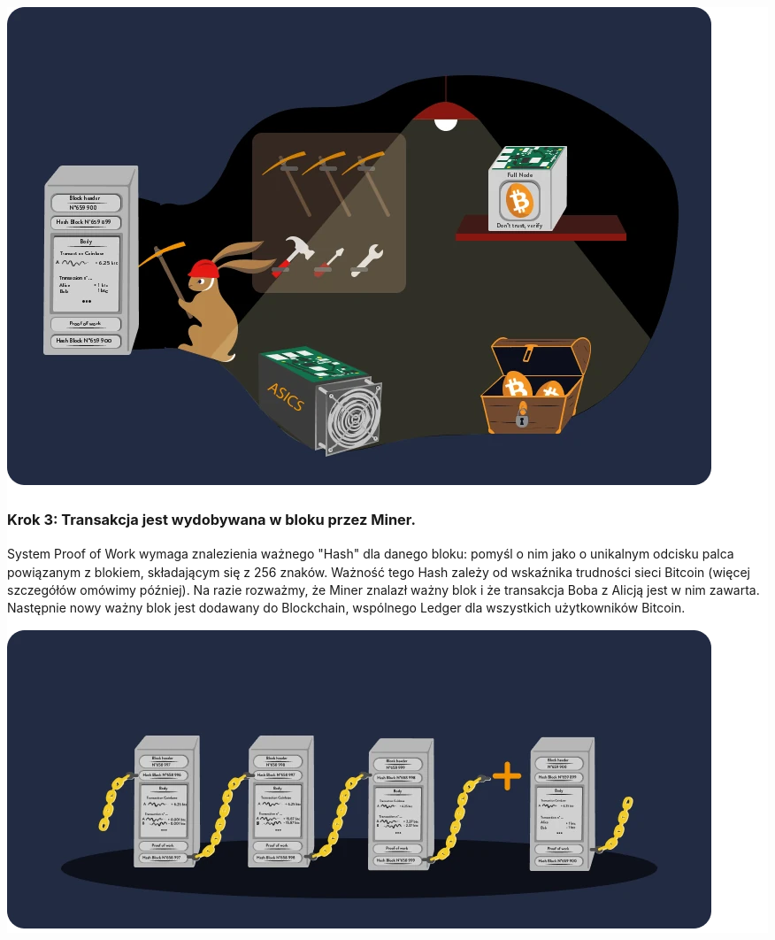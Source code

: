 ![image](assets/en/48.webp)


### Krok 3: Transakcja jest wydobywana w bloku przez Miner.


System Proof of Work wymaga znalezienia ważnego "Hash" dla danego bloku: pomyśl o nim jako o unikalnym odcisku palca powiązanym z blokiem, składającym się z 256 znaków. Ważność tego Hash zależy od wskaźnika trudności sieci Bitcoin (więcej szczegółów omówimy później). Na razie rozważmy, że Miner znalazł ważny blok i że transakcja Boba z Alicją jest w nim zawarta. Następnie nowy ważny blok jest dodawany do Blockchain, wspólnego Ledger dla wszystkich użytkowników Bitcoin.


![image](assets/en/49.webp)

